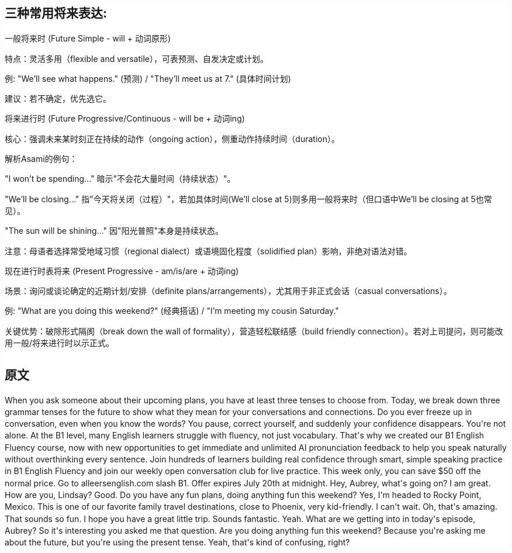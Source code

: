 
## 三种常用将来表达:

一般将来时 (Future Simple - will + 动词原形)

特点：灵活多用（flexible and versatile），可表预测、自发决定或计划。

例: "We’ll see what happens." (预测) / "They’ll meet us at 7." (具体时间计划)

建议：若不确定，优先选它。

将来进行时 (Future Progressive/Continuous - will be + 动词ing)

核心：强调未来某时刻正在持续的动作（ongoing action），侧重动作持续时间（duration）。

解析Asami的例句：

"I won’t be spending..." 暗示"不会花大量时间（持续状态）"。

"We’ll be closing..." 指"今天将关闭（过程）"，若加具体时间(We’ll close at 5)则多用一般将来时（但口语中We’ll be closing at 5也常见）。

"The sun will be shining..." 因"阳光普照"本身是持续状态。

注意：母语者选择常受地域习惯（regional dialect）或语境固化程度（solidified plan）影响，非绝对语法对错。

现在进行时表将来 (Present Progressive - am/is/are + 动词ing)

场景：询问或谈论确定的近期计划/安排（definite plans/arrangements），尤其用于非正式会话（casual conversations）。

例: "What are you doing this weekend?" (经典搭话) / "I’m meeting my cousin Saturday."

关键优势：破除形式隔阂（break down the wall of formality），营造轻松联结感（build friendly connection）。若对上司提问，则可能改用一般/将来进行时以示正式。


## 原文

When you ask someone about their upcoming plans, you have at least three tenses to choose from.
Today, we break down three grammar tenses for the future to show what they mean for your conversations and connections.
Do you ever freeze up in conversation, even when you know the words?
You pause, correct yourself, and suddenly your confidence disappears.
You're not alone.
At the B1 level, many English learners struggle with fluency, not just vocabulary.
That's why we created our B1 English Fluency course, now with new opportunities to get immediate and unlimited AI pronunciation feedback to help you speak naturally without overthinking every sentence.
Join hundreds of learners building real confidence through smart, simple speaking practice in B1 English Fluency and join our weekly open conversation club for live practice.
This week only, you can save $50 off the normal price.
Go to alleersenglish.com slash B1.
Offer expires July 20th at midnight.
Hey, Aubrey, what's going on?
I am great.
How are you, Lindsay?
Good.
Do you have any fun plans, doing anything fun this weekend?
Yes, I'm headed to Rocky Point, Mexico.
This is one of our favorite family travel destinations, close to Phoenix, very kid-friendly.
I can't wait.
Oh, that's amazing.
That sounds so fun.
I hope you have a great little trip.
Sounds fantastic.
Yeah.
What are we getting into in today's episode, Aubrey?
So it's interesting you asked me that question.
Are you doing anything fun this weekend?
Because you're asking me about the future, but you're using the present tense.
Yeah, that's kind of confusing, right?